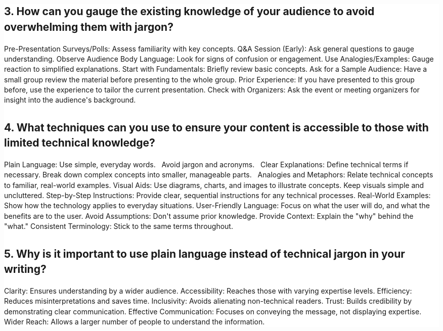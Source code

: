 ## 3. How can you gauge the existing knowledge of your audience to avoid overwhelming them with jargon?
Pre-Presentation Surveys/Polls:
Assess familiarity with key concepts.
Q&A Session (Early):
Ask general questions to gauge understanding.
Observe Audience Body Language:
Look for signs of confusion or engagement.
Use Analogies/Examples:
Gauge reaction to simplified explanations.
Start with Fundamentals:
Briefly review basic concepts.
Ask for a Sample Audience:
Have a small group review the material before presenting to the whole group.
Prior Experience:
If you have presented to this group before, use the experience to tailor the current presentation.
Check with Organizers:
Ask the event or meeting organizers for insight into the audience's background.

## 4. What techniques can you use to ensure your content is accessible to those with limited technical knowledge?
Plain Language:
Use simple, everyday words.   
Avoid jargon and acronyms.   
Clear Explanations:
Define technical terms if necessary.
Break down complex concepts into smaller, manageable parts.   
Analogies and Metaphors:
Relate technical concepts to familiar, real-world examples.
Visual Aids:
Use diagrams, charts, and images to illustrate concepts.
Keep visuals simple and uncluttered.
Step-by-Step Instructions:
Provide clear, sequential instructions for any technical processes.
Real-World Examples:
Show how the technology applies to everyday situations.
User-Friendly Language:
Focus on what the user will do, and what the benefits are to the user.
Avoid Assumptions:
Don't assume prior knowledge.
Provide Context:
Explain the "why" behind the "what."
Consistent Terminology:
Stick to the same terms throughout.


## 5. Why is it important to use plain language instead of technical jargon in your writing?
Clarity:
Ensures understanding by a wider audience.
Accessibility:
Reaches those with varying expertise levels.
Efficiency:
Reduces misinterpretations and saves time.
Inclusivity:
Avoids alienating non-technical readers.
Trust:
Builds credibility by demonstrating clear communication.
Effective Communication:
Focuses on conveying the message, not displaying expertise.
Wider Reach:
Allows a larger number of people to understand the information.